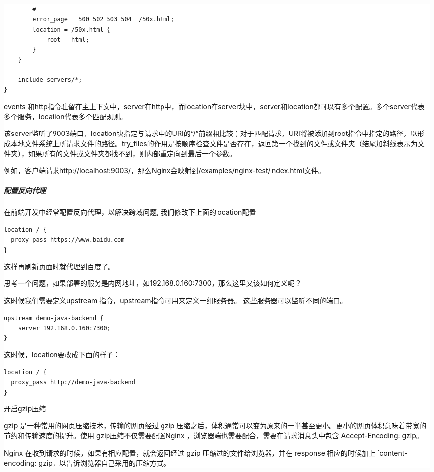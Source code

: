 ```
        #
        error_page   500 502 503 504  /50x.html;
        location = /50x.html {
            root   html;
        }
    }

    include servers/*;
}

```

events 和http指令驻留在主上下文中，server在http中，而location在server块中，server和location都可以有多个配置。多个server代表多个服务，location代表多个匹配规则。

该server监听了9003端口，location块指定与请求中的URI的“/”前缀相比较；对于匹配请求，URI将被添加到root指令中指定的路径，以形成本地文件系统上所请求文件的路径。try_files的作用是按顺序检查文件是否存在，返回第一个找到的文件或文件夹（结尾加斜线表示为文件夹），如果所有的文件或文件夹都找不到，则内部重定向到最后一个参数。

例如，客户端请求http://localhost:9003/，那么Nginx会映射到/examples/nginx-test/index.html文件。



##### 配置反向代理

在前端开发中经常配置反向代理，以解决跨域问题, 我们修改下上面的location配置

```
location / {
  proxy_pass https://www.baidu.com
}
```

这样再刷新页面时就代理到百度了。

思考一个问题，如果部署的服务是内网地址，如192.168.0.160:7300，那么这里又该如何定义呢？

这时候我们需要定义upstream 指令，upstream指令可用来定义一组服务器。 这些服务器可以监听不同的端口。

```
upstream demo-java-backend {
    server 192.168.0.160:7300;
}
```

这时候，location要改成下面的样子：

```
location / {
  proxy_pass http://demo-java-backend
}
```



开启gzip压缩

gzip 是一种常用的网页压缩技术，传输的网页经过 gzip 压缩之后，体积通常可以变为原来的一半甚至更小。更小的网页体积意味着带宽的节约和传输速度的提升。使用 gzip压缩不仅需要配置Nginx ，浏览器端也需要配合，需要在请求消息头中包含 Accept-Encoding: gzip。

Nginx 在收到请求的时候，如果有相应配置，就会返回经过 gzip 压缩过的文件给浏览器，并在 response 相应的时候加上 `content-encoding: gzip，以告诉浏览器自己采用的压缩方式。
